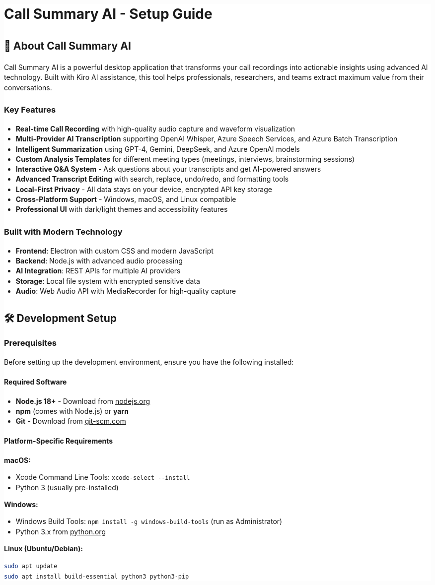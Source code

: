 # Call Summary AI - Setup Guide

## 🎯 About Call Summary AI

Call Summary AI is a powerful desktop application that transforms your call recordings into actionable insights using advanced AI technology. Built with Kiro AI assistance, this tool helps professionals, researchers, and teams extract maximum value from their conversations.

### Key Features
- **Real-time Call Recording** with high-quality audio capture and waveform visualization
- **Multi-Provider AI Transcription** supporting OpenAI Whisper, Azure Speech Services, and Azure Batch Transcription
- **Intelligent Summarization** using GPT-4, Gemini, DeepSeek, and Azure OpenAI models
- **Custom Analysis Templates** for different meeting types (meetings, interviews, brainstorming sessions)
- **Interactive Q&A System** - Ask questions about your transcripts and get AI-powered answers
- **Advanced Transcript Editing** with search, replace, undo/redo, and formatting tools
- **Local-First Privacy** - All data stays on your device, encrypted API key storage
- **Cross-Platform Support** - Windows, macOS, and Linux compatible
- **Professional UI** with dark/light themes and accessibility features

### Built with Modern Technology
- **Frontend**: Electron with custom CSS and modern JavaScript
- **Backend**: Node.js with advanced audio processing
- **AI Integration**: REST APIs for multiple AI providers
- **Storage**: Local file system with encrypted sensitive data
- **Audio**: Web Audio API with MediaRecorder for high-quality capture

## 🛠️ Development Setup

### Prerequisites

Before setting up the development environment, ensure you have the following installed:

#### Required Software
- **Node.js 18+** - Download from [nodejs.org](https://nodejs.org/)
- **npm** (comes with Node.js) or **yarn**
- **Git** - Download from [git-scm.com](https://git-scm.com/)

#### Platform-Specific Requirements

**macOS:**
- Xcode Command Line Tools: `xcode-select --install`
- Python 3 (usually pre-installed)

**Windows:**
- Windows Build Tools: `npm install -g windows-build-tools` (run as Administrator)
- Python 3.x from [python.org](https://python.org)

**Linux (Ubuntu/Debian):**
```bash
sudo apt update
sudo apt install build-essential python3 python3-pip
```

